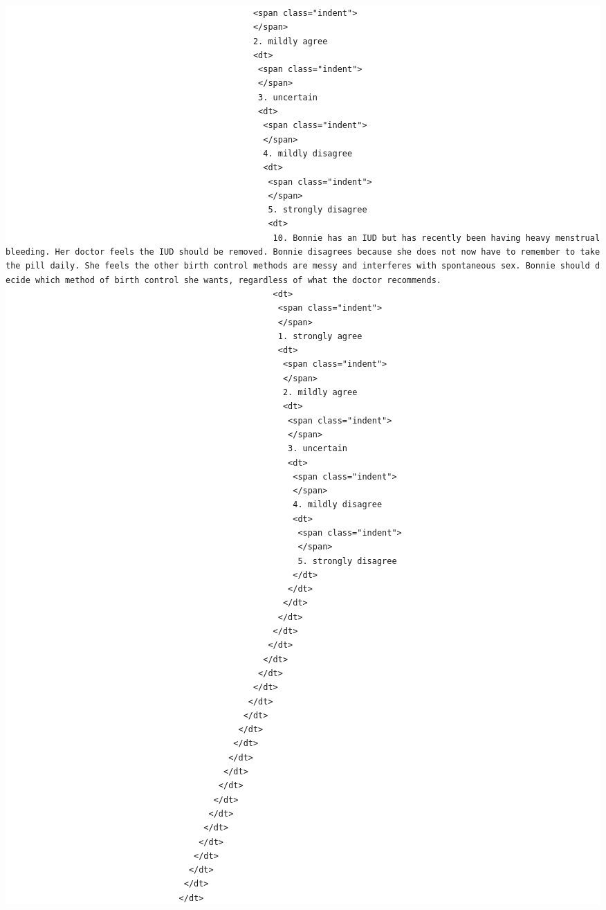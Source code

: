                                                       <span class="indent">
                                                      </span>
                                                      2. mildly agree
                                                      <dt>
                                                       <span class="indent">
                                                       </span>
                                                       3. uncertain
                                                       <dt>
                                                        <span class="indent">
                                                        </span>
                                                        4. mildly disagree
                                                        <dt>
                                                         <span class="indent">
                                                         </span>
                                                         5. strongly disagree
                                                         <dt>
                                                          10. Bonnie has an IUD but has recently been having heavy menstrual bleeding. Her doctor feels the IUD should be removed. Bonnie disagrees because she does not now have to remember to take the pill daily. She feels the other birth control methods are messy and interferes with spontaneous sex. Bonnie should decide which method of birth control she wants, regardless of what the doctor recommends.
                                                          <dt>
                                                           <span class="indent">
                                                           </span>
                                                           1. strongly agree
                                                           <dt>
                                                            <span class="indent">
                                                            </span>
                                                            2. mildly agree
                                                            <dt>
                                                             <span class="indent">
                                                             </span>
                                                             3. uncertain
                                                             <dt>
                                                              <span class="indent">
                                                              </span>
                                                              4. mildly disagree
                                                              <dt>
                                                               <span class="indent">
                                                               </span>
                                                               5. strongly disagree
                                                              </dt>
                                                             </dt>
                                                            </dt>
                                                           </dt>
                                                          </dt>
                                                         </dt>
                                                        </dt>
                                                       </dt>
                                                      </dt>
                                                     </dt>
                                                    </dt>
                                                   </dt>
                                                  </dt>
                                                 </dt>
                                                </dt>
                                               </dt>
                                              </dt>
                                             </dt>
                                            </dt>
                                           </dt>
                                          </dt>
                                         </dt>
                                        </dt>
                                       </dt>